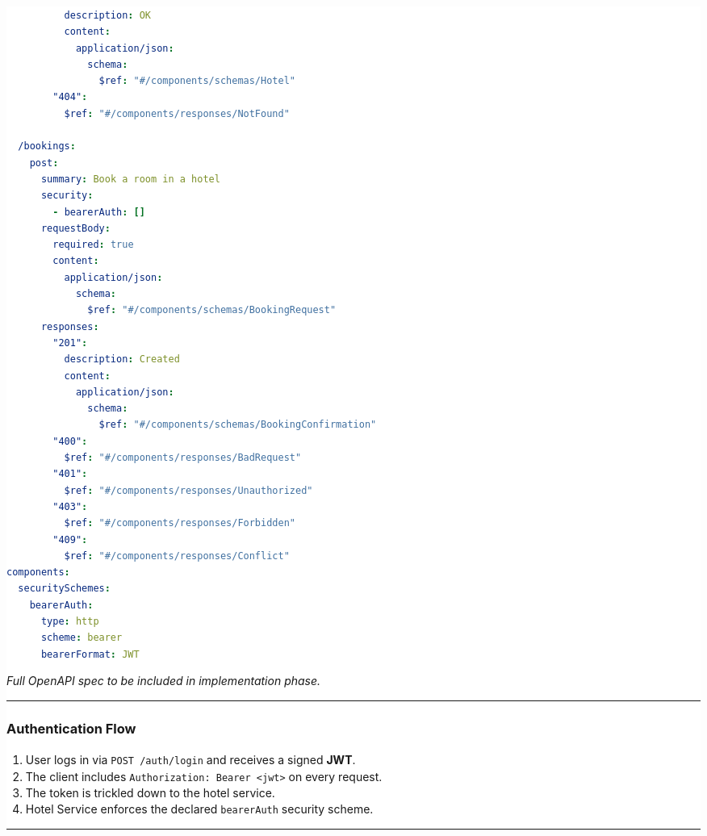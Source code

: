 ```yaml
          description: OK
          content:
            application/json:
              schema:
                $ref: "#/components/schemas/Hotel"
        "404":
          $ref: "#/components/responses/NotFound"

  /bookings:
    post:
      summary: Book a room in a hotel
      security:
        - bearerAuth: []
      requestBody:
        required: true
        content:
          application/json:
            schema:
              $ref: "#/components/schemas/BookingRequest"
      responses:
        "201":
          description: Created
          content:
            application/json:
              schema:
                $ref: "#/components/schemas/BookingConfirmation"
        "400":
          $ref: "#/components/responses/BadRequest"
        "401":
          $ref: "#/components/responses/Unauthorized"
        "403":
          $ref: "#/components/responses/Forbidden"
        "409":
          $ref: "#/components/responses/Conflict"
components:
  securitySchemes:
    bearerAuth:
      type: http
      scheme: bearer
      bearerFormat: JWT
```
*Full OpenAPI spec to be included in implementation phase.*

---

### Authentication Flow

1. User logs in via `POST /auth/login` and receives a signed **JWT**.
2. The client includes `Authorization: Bearer <jwt>` on every request.
3. The token is trickled down to the hotel service.
4. Hotel Service enforces the declared `bearerAuth` security scheme.

---